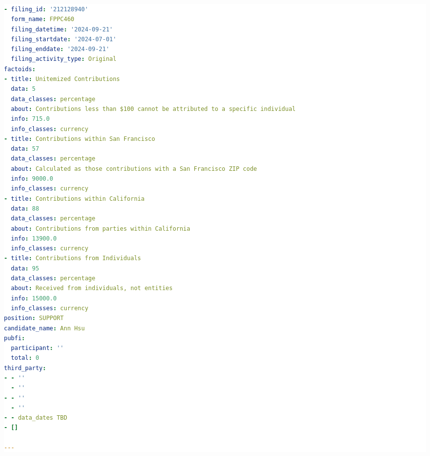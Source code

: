 ```yaml
- filing_id: '212128940'
  form_name: FPPC460
  filing_datetime: '2024-09-21'
  filing_startdate: '2024-07-01'
  filing_enddate: '2024-09-21'
  filing_activity_type: Original
factoids:
- title: Unitemized Contributions
  data: 5
  data_classes: percentage
  about: Contributions less than $100 cannot be attributed to a specific individual
  info: 715.0
  info_classes: currency
- title: Contributions within San Francisco
  data: 57
  data_classes: percentage
  about: Calculated as those contributions with a San Francisco ZIP code
  info: 9000.0
  info_classes: currency
- title: Contributions within California
  data: 88
  data_classes: percentage
  about: Contributions from parties within California
  info: 13900.0
  info_classes: currency
- title: Contributions from Individuals
  data: 95
  data_classes: percentage
  about: Received from individuals, not entities
  info: 15000.0
  info_classes: currency
position: SUPPORT
candidate_name: Ann Hsu
pubfi:
  participant: ''
  total: 0
third_party:
- - ''
  - ''
- - ''
  - ''
- - data_dates TBD
- []

---
```


